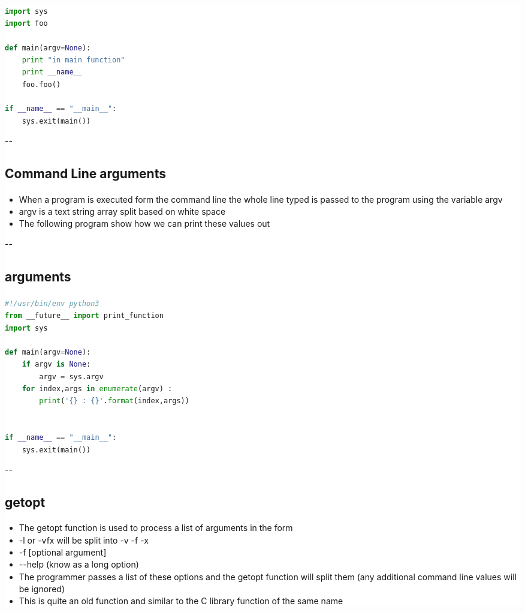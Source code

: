 ```python
import sys
import foo

def main(argv=None):
	print "in main function"
	print __name__
	foo.foo()

if __name__ == "__main__":
    sys.exit(main())
```

--


## Command Line arguments

- When a program is executed form the command line the whole line typed is passed to the program using the variable argv
- argv is a text string array split based on white space
- The following program show how we can print these values out

--


## arguments

```python
#!/usr/bin/env python3
from __future__ import print_function
import sys

def main(argv=None):
	if argv is None:
		argv = sys.argv
	for index,args in enumerate(argv) :
		print('{} : {}'.format(index,args))


if __name__ == "__main__":
    sys.exit(main())
```

--

## getopt
- The getopt function is used to process a list of arguments in the form 
- -l or -vfx will be split into -v -f -x
- -f [optional argument]
- --help (know as a long option)
- The programmer passes a list of these options and the getopt function will split them (any additional command line values will be ignored)
- This is quite an old function and similar to the C library function of the same name
